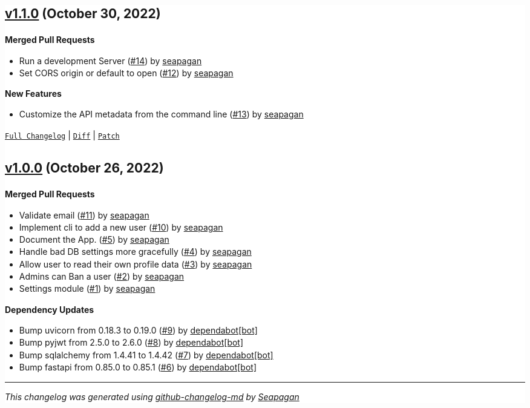 ## [v1.1.0](https://github.com/seapagan/fastapi-template/releases/tag/v1.1.0) (October 30, 2022)

**Merged Pull Requests**

- Run a development Server ([#14](https://github.com/seapagan/fastapi-template/pull/14)) by [seapagan](https://github.com/seapagan)
- Set CORS origin or default to open ([#12](https://github.com/seapagan/fastapi-template/pull/12)) by [seapagan](https://github.com/seapagan)

**New Features**

- Customize the API metadata from the command line ([#13](https://github.com/seapagan/fastapi-template/pull/13)) by [seapagan](https://github.com/seapagan)

[`Full Changelog`](https://github.com/seapagan/fastapi-template/compare/v1.0.0...v1.1.0) | [`Diff`](https://github.com/seapagan/fastapi-template/compare/v1.0.0...v1.1.0.diff) | [`Patch`](https://github.com/seapagan/fastapi-template/compare/v1.0.0...v1.1.0.patch)

## [v1.0.0](https://github.com/seapagan/fastapi-template/releases/tag/v1.0.0) (October 26, 2022)

**Merged Pull Requests**

- Validate email ([#11](https://github.com/seapagan/fastapi-template/pull/11)) by [seapagan](https://github.com/seapagan)
- Implement cli to add  a new user ([#10](https://github.com/seapagan/fastapi-template/pull/10)) by [seapagan](https://github.com/seapagan)
- Document the App. ([#5](https://github.com/seapagan/fastapi-template/pull/5)) by [seapagan](https://github.com/seapagan)
- Handle bad DB settings more gracefully ([#4](https://github.com/seapagan/fastapi-template/pull/4)) by [seapagan](https://github.com/seapagan)
- Allow user to read their own profile data ([#3](https://github.com/seapagan/fastapi-template/pull/3)) by [seapagan](https://github.com/seapagan)
- Admins can Ban a user ([#2](https://github.com/seapagan/fastapi-template/pull/2)) by [seapagan](https://github.com/seapagan)
- Settings module ([#1](https://github.com/seapagan/fastapi-template/pull/1)) by [seapagan](https://github.com/seapagan)

**Dependency Updates**

- Bump uvicorn from 0.18.3 to 0.19.0 ([#9](https://github.com/seapagan/fastapi-template/pull/9)) by [dependabot[bot]](https://github.com/apps/dependabot)
- Bump pyjwt from 2.5.0 to 2.6.0 ([#8](https://github.com/seapagan/fastapi-template/pull/8)) by [dependabot[bot]](https://github.com/apps/dependabot)
- Bump sqlalchemy from 1.4.41 to 1.4.42 ([#7](https://github.com/seapagan/fastapi-template/pull/7)) by [dependabot[bot]](https://github.com/apps/dependabot)
- Bump fastapi from 0.85.0 to 0.85.1 ([#6](https://github.com/seapagan/fastapi-template/pull/6)) by [dependabot[bot]](https://github.com/apps/dependabot)

---
*This changelog was generated using [github-changelog-md](http://changelog.seapagan.net/) by [Seapagan](https://github.com/seapagan)*
